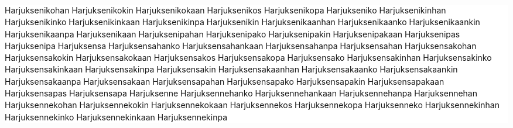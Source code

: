 Harjuksenikohan
Harjuksenikokin
Harjuksenikokaan
Harjuksenikos
Harjuksenikopa
Harjukseniko
Harjuksenikinhan
Harjuksenikinko
Harjuksenikinkaan
Harjuksenikinpa
Harjuksenikin
Harjuksenikaanhan
Harjuksenikaanko
Harjuksenikaankin
Harjuksenikaanpa
Harjuksenikaan
Harjuksenipahan
Harjuksenipako
Harjuksenipakin
Harjuksenipakaan
Harjuksenipas
Harjuksenipa
Harjuksensa
Harjuksensahanko
Harjuksensahankaan
Harjuksensahanpa
Harjuksensahan
Harjuksensakohan
Harjuksensakokin
Harjuksensakokaan
Harjuksensakos
Harjuksensakopa
Harjuksensako
Harjuksensakinhan
Harjuksensakinko
Harjuksensakinkaan
Harjuksensakinpa
Harjuksensakin
Harjuksensakaanhan
Harjuksensakaanko
Harjuksensakaankin
Harjuksensakaanpa
Harjuksensakaan
Harjuksensapahan
Harjuksensapako
Harjuksensapakin
Harjuksensapakaan
Harjuksensapas
Harjuksensapa
Harjuksenne
Harjuksennehanko
Harjuksennehankaan
Harjuksennehanpa
Harjuksennehan
Harjuksennekohan
Harjuksennekokin
Harjuksennekokaan
Harjuksennekos
Harjuksennekopa
Harjuksenneko
Harjuksennekinhan
Harjuksennekinko
Harjuksennekinkaan
Harjuksennekinpa